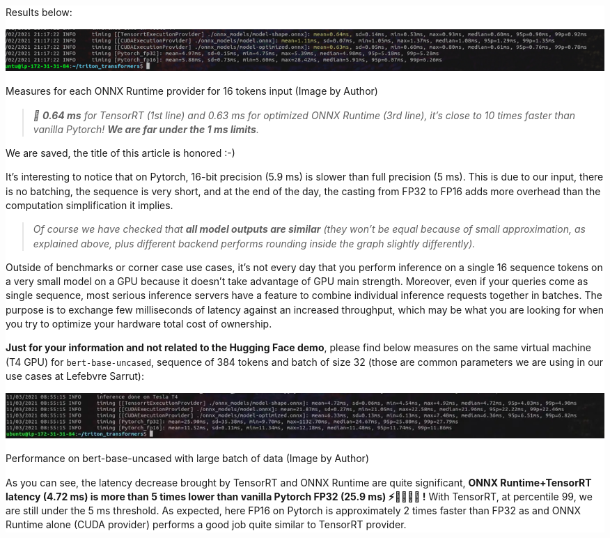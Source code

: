 
Results below:


  ![Measures for each ONNX Runtime provider for 16 tokens input](measures-for-each-onnx-runtime-provider.png)
  <p class="caption">Measures for each ONNX Runtime provider for 16 tokens input (Image by Author)</p>


> _💨 **0.64 ms** for TensorRT (1st line) and 0.63 ms for optimized ONNX Runtime (3rd line), it’s close to 10 times
faster than vanilla Pytorch! **We are far under the 1 ms limits**._

We are saved, the title of this article is honored :-)

It’s interesting to notice that on Pytorch, 16-bit precision (5.9 ms) is slower than full precision (5 ms). This is due
to our input, there is no batching, the sequence is very short, and at the end of the day, the casting from FP32 to FP16
adds more overhead than the computation simplification it implies.

> _Of course we have checked that **all model outputs are similar** (they won’t be equal because of small approximation,
as explained above, plus different backend performs rounding inside the graph slightly differently)._

Outside of benchmarks or corner case use cases, it’s not every day that you perform inference on a single 16 sequence
tokens on a very small model on a GPU because it doesn’t take advantage of GPU main strength. Moreover, even if your
queries come as single sequence, most serious inference servers have a feature to combine individual inference requests
together in batches. The purpose is to exchange few milliseconds of latency against an increased throughput, which may
be what you are looking for when you try to optimize your hardware total cost of ownership.

**Just for your information and not related to the Hugging Face demo**, please find below measures on the same virtual
machine (T4 GPU) for `bert-base-uncased`, sequence of 384 tokens and batch of size 32 (those are common parameters we
are
using in our use cases at Lefebvre Sarrut):


  ![Performance on bert-base-uncased with large batch of data](performance-on-bert-base-uncased.webp)
  <p class="caption">Performance on bert-base-uncased with large batch of data (Image by Author)</p>


As you can see, the latency decrease brought by TensorRT and ONNX Runtime are quite significant, **ONNX Runtime+TensorRT
latency (4.72 ms) is more than 5 times lower than vanilla Pytorch FP32 (25.9 ms) ⚡️🏃🏻💨💨 !** With TensorRT, at percentile
99, we are still under the 5 ms threshold. As expected, here FP16 on Pytorch is approximately 2 times faster than FP32
as and ONNX Runtime alone (CUDA provider) performs a good job quite similar to TensorRT provider.
